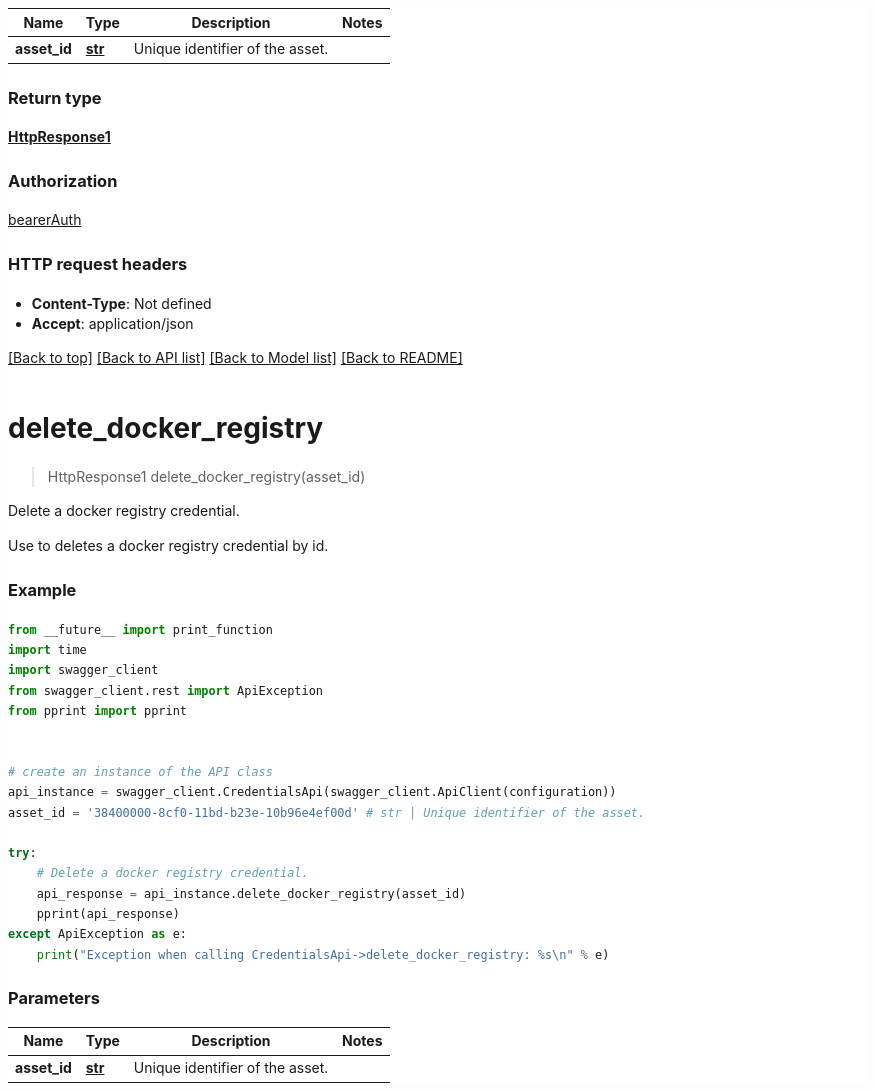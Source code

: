Name | Type | Description  | Notes
------------- | ------------- | ------------- | -------------
 **asset_id** | [**str**](.md)| Unique identifier of the asset. | 

### Return type

[**HttpResponse1**](HttpResponse1.md)

### Authorization

[bearerAuth](../README.md#bearerAuth)

### HTTP request headers

 - **Content-Type**: Not defined
 - **Accept**: application/json

[[Back to top]](#) [[Back to API list]](../README.md#documentation-for-api-endpoints) [[Back to Model list]](../README.md#documentation-for-models) [[Back to README]](../README.md)

# **delete_docker_registry**
> HttpResponse1 delete_docker_registry(asset_id)

Delete a docker registry credential.

Use to deletes a docker registry credential by id.

### Example
```python
from __future__ import print_function
import time
import swagger_client
from swagger_client.rest import ApiException
from pprint import pprint


# create an instance of the API class
api_instance = swagger_client.CredentialsApi(swagger_client.ApiClient(configuration))
asset_id = '38400000-8cf0-11bd-b23e-10b96e4ef00d' # str | Unique identifier of the asset.

try:
    # Delete a docker registry credential.
    api_response = api_instance.delete_docker_registry(asset_id)
    pprint(api_response)
except ApiException as e:
    print("Exception when calling CredentialsApi->delete_docker_registry: %s\n" % e)
```

### Parameters

Name | Type | Description  | Notes
------------- | ------------- | ------------- | -------------
 **asset_id** | [**str**](.md)| Unique identifier of the asset. | 
